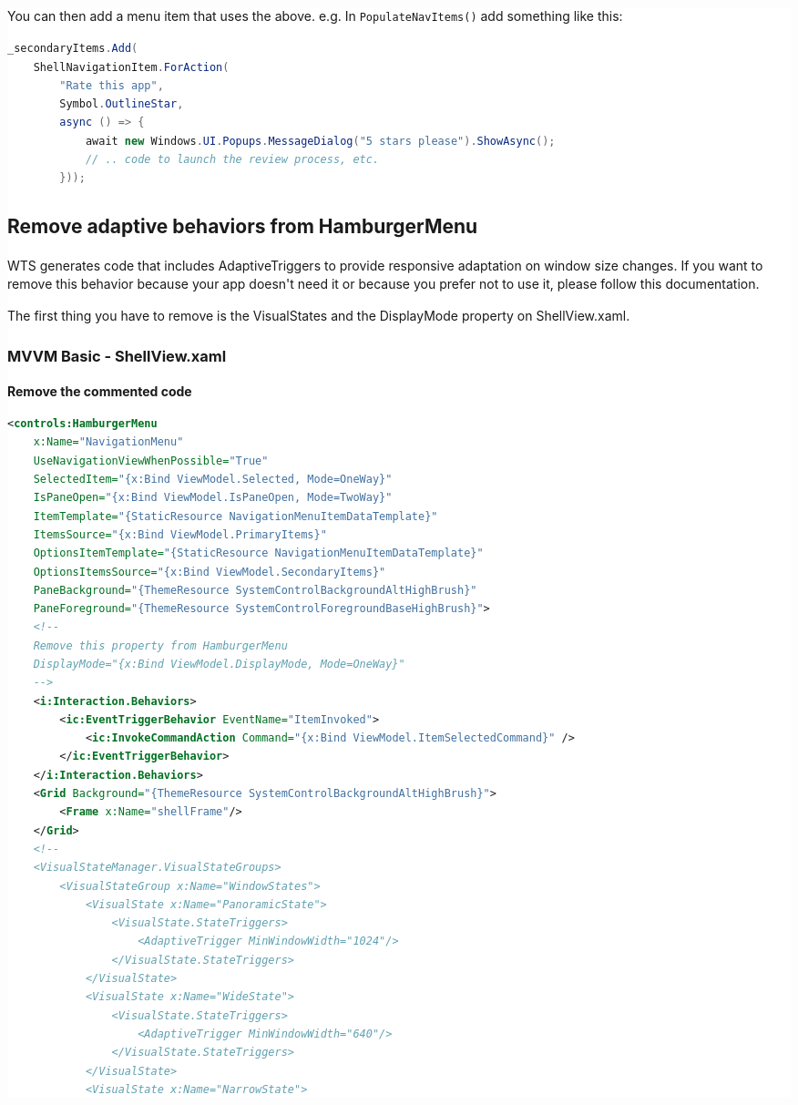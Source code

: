 You can then add a menu item that uses the above.
e.g. In `PopulateNavItems()` add something like this:

```csharp
_secondaryItems.Add(
    ShellNavigationItem.ForAction(
        "Rate this app",
        Symbol.OutlineStar,
        async () => {
            await new Windows.UI.Popups.MessageDialog("5 stars please").ShowAsync();
            // .. code to launch the review process, etc.
        }));
```

<a name="adaptivebehaviors"></a>

## Remove adaptive behaviors from HamburgerMenu

WTS generates code that includes AdaptiveTriggers to provide responsive adaptation on window size changes. If you want to remove this behavior because your app doesn't need it or because you prefer not to use it, please follow this documentation.

The first thing you have to remove is the VisualStates and the DisplayMode property on ShellView.xaml.

### MVVM Basic - ShellView.xaml
**Remove the commented code**
```xml
<controls:HamburgerMenu
    x:Name="NavigationMenu"
    UseNavigationViewWhenPossible="True"
    SelectedItem="{x:Bind ViewModel.Selected, Mode=OneWay}"
    IsPaneOpen="{x:Bind ViewModel.IsPaneOpen, Mode=TwoWay}"
    ItemTemplate="{StaticResource NavigationMenuItemDataTemplate}"
    ItemsSource="{x:Bind ViewModel.PrimaryItems}"
    OptionsItemTemplate="{StaticResource NavigationMenuItemDataTemplate}"
    OptionsItemsSource="{x:Bind ViewModel.SecondaryItems}"
    PaneBackground="{ThemeResource SystemControlBackgroundAltHighBrush}"
    PaneForeground="{ThemeResource SystemControlForegroundBaseHighBrush}">
    <!--
    Remove this property from HamburgerMenu
    DisplayMode="{x:Bind ViewModel.DisplayMode, Mode=OneWay}"
    -->
    <i:Interaction.Behaviors>
        <ic:EventTriggerBehavior EventName="ItemInvoked">
            <ic:InvokeCommandAction Command="{x:Bind ViewModel.ItemSelectedCommand}" />
        </ic:EventTriggerBehavior>
    </i:Interaction.Behaviors>
    <Grid Background="{ThemeResource SystemControlBackgroundAltHighBrush}">
        <Frame x:Name="shellFrame"/>
    </Grid>
    <!--
    <VisualStateManager.VisualStateGroups>
        <VisualStateGroup x:Name="WindowStates">
            <VisualState x:Name="PanoramicState">
                <VisualState.StateTriggers>
                    <AdaptiveTrigger MinWindowWidth="1024"/>
                </VisualState.StateTriggers>
            </VisualState>
            <VisualState x:Name="WideState">
                <VisualState.StateTriggers>
                    <AdaptiveTrigger MinWindowWidth="640"/>
                </VisualState.StateTriggers>
            </VisualState>
            <VisualState x:Name="NarrowState">
```